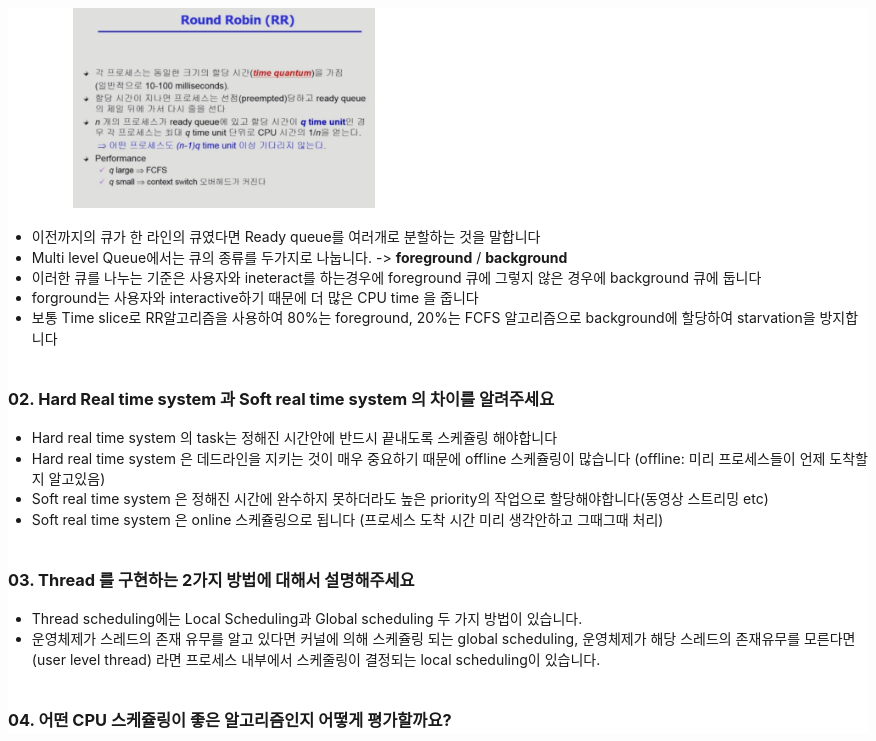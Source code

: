 &nbsp;&nbsp;&nbsp;&nbsp;<img src="pic/49.png" width="400" height="200"><br/>

- 이전까지의 큐가 한 라인의 큐였다면 Ready queue를 여러개로 분할하는 것을 말합니다
- Multi level Queue에서는 큐의 종류를 두가지로 나눕니다. -> **foreground** / **background**
- 이러한 큐를 나누는 기준은 사용자와 ineteract를 하는경우에 foreground 큐에 그렇지 않은 경우에 background 큐에 둡니다
- forground는 사용자와 interactive하기 때문에 더 많은 CPU time 을 줍니다
- 보통 Time slice로 RR알고리즘을 사용하여 80%는 foreground, 20%는 FCFS 알고리즘으로 background에 할당하여 starvation을 방지합니다

#

### 02. Hard Real time system 과 Soft real time system 의 차이를 알려주세요

- Hard real time system 의 task는 정해진 시간안에 반드시 끝내도록 스케쥴링 해야합니다
- Hard real time system 은 데드라인을 지키는 것이 매우 중요하기 때문에 offline 스케쥴링이 많습니다 (offline: 미리 프로세스들이 언제 도착할지 알고있음)
- Soft real time system 은 정해진 시간에 완수하지 못하더라도 높은 priority의 작업으로 할당해야합니다(동영상 스트리밍 etc)
- Soft real time system 은 online 스케쥴링으로 됩니다 (프로세스 도착 시간 미리 생각안하고 그때그때 처리)

#

### 03. Thread 를 구현하는 2가지 방법에 대해서 설명해주세요

- Thread scheduling에는 Local Scheduling과 Global scheduling 두 가지 방법이 있습니다.
- 운영체제가 스레드의 존재 유무를 알고 있다면 커널에 의해 스케쥴링 되는 global scheduling, 운영체제가 해당 스레드의 존재유무를 모른다면 (user level thread) 라면 프로세스 내부에서 스케줄링이 결정되는 local scheduling이 있습니다.

# 

### 04. 어떤 CPU 스케쥴링이 좋은 알고리즘인지 어떻게 평가할까요?
